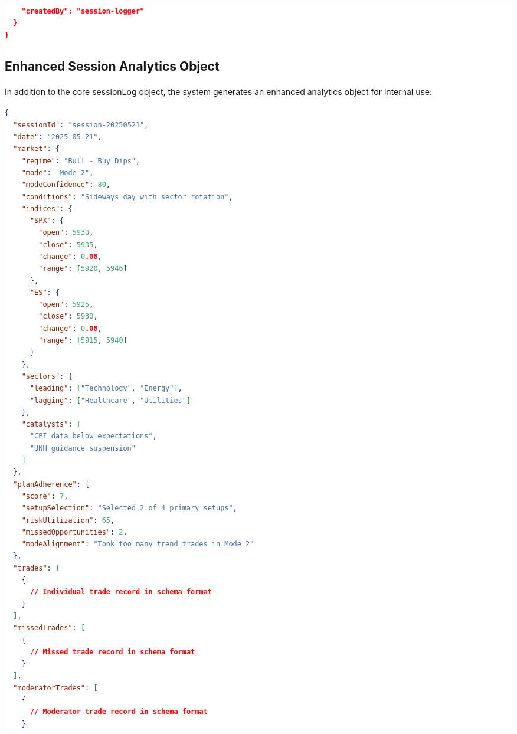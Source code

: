 ```json
    "createdBy": "session-logger"
  }
}
```

## Enhanced Session Analytics Object

In addition to the core sessionLog object, the system generates an enhanced analytics object for internal use:

```json
{
  "sessionId": "session-20250521",
  "date": "2025-05-21",
  "market": {
    "regime": "Bull - Buy Dips",
    "mode": "Mode 2",
    "modeConfidence": 80,
    "conditions": "Sideways day with sector rotation",
    "indices": {
      "SPX": {
        "open": 5930,
        "close": 5935,
        "change": 0.08,
        "range": [5920, 5946]
      },
      "ES": {
        "open": 5925,
        "close": 5930,
        "change": 0.08,
        "range": [5915, 5940]
      }
    },
    "sectors": {
      "leading": ["Technology", "Energy"],
      "lagging": ["Healthcare", "Utilities"]
    },
    "catalysts": [
      "CPI data below expectations",
      "UNH guidance suspension"
    ]
  },
  "planAdherence": {
    "score": 7,
    "setupSelection": "Selected 2 of 4 primary setups",
    "riskUtilization": 65,
    "missedOpportunities": 2,
    "modeAlignment": "Took too many trend trades in Mode 2"
  },
  "trades": [
    {
      // Individual trade record in schema format
    }
  ],
  "missedTrades": [
    {
      // Missed trade record in schema format
    }
  ],
  "moderatorTrades": [
    {
      // Moderator trade record in schema format
    }
```